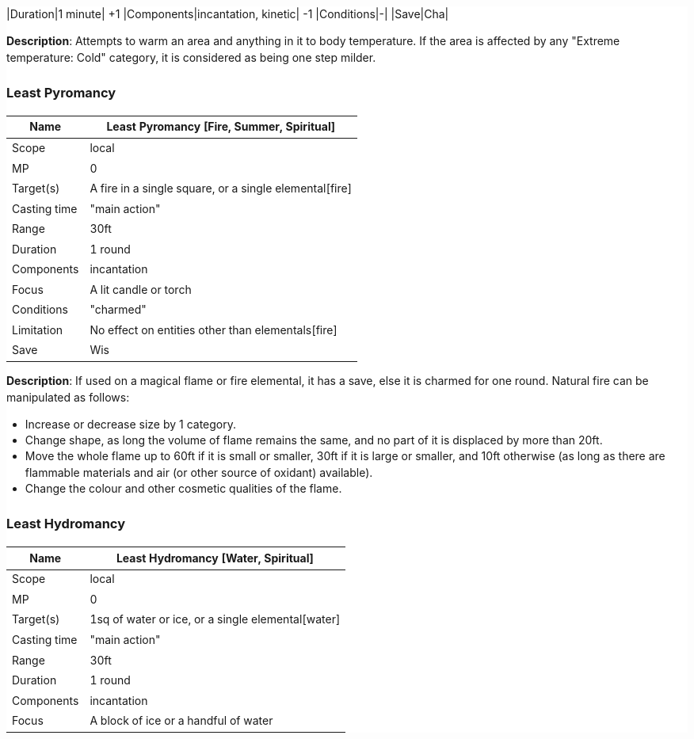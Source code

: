 |Duration|1 minute| +1
|Components|incantation, kinetic| -1
|Conditions|-|
|Save|Cha|

**Description**: Attempts to warm an area and anything in it to body temperature. If the area is affected by any "Extreme temperature: Cold" category, it is considered as being one step milder.

### Least Pyromancy
|Name|Least Pyromancy [Fire, Summer, Spiritual]|
|-|-|
|Scope|local|
|MP|0|
|Target(s)|A fire in a single square, or a single elemental[fire]|
|Casting time|"main action"|
|Range|30ft|+2
|Duration|1 round|
|Components|incantation|+1
|Focus|A lit candle or torch|-1
|Conditions|"charmed"|+4
|Limitation|No effect on entities other than elementals[fire]|-2
|Save|Wis|

**Description**: If used on a magical flame or fire elemental, it has a save, else it is charmed for one round. Natural fire can be manipulated as follows:
+ Increase or decrease size by 1 category.
+ Change shape, as long the volume of flame remains the same, and no part of it is displaced by more than 20ft.
+ Move the whole flame up to 60ft if it is small or smaller, 30ft if it is large or smaller, and 10ft otherwise (as long as there are flammable materials and air (or other source of oxidant) available).
+ Change the colour and other cosmetic qualities of the flame.

### Least Hydromancy
|Name|Least Hydromancy [Water, Spiritual]|
|-|-|
|Scope|local|
|MP|0|
|Target(s)|1sq of water or ice, or a single elemental[water]|
|Casting time|"main action"|
|Range|30ft|+2
|Duration|1 round|
|Components|incantation|+1
|Focus|A block of ice or a handful of water|-1